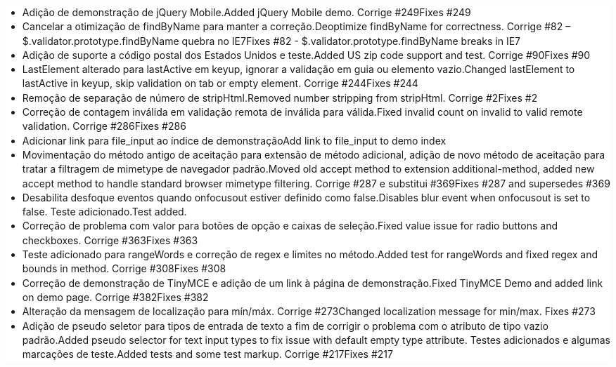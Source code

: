  * <span data-ttu-id="e7bd7-332">Adição de demonstração de jQuery Mobile.</span><span class="sxs-lookup"><span data-stu-id="e7bd7-332">Added jQuery Mobile demo.</span></span> <span data-ttu-id="e7bd7-333">Corrige #249</span><span class="sxs-lookup"><span data-stu-id="e7bd7-333">Fixes #249</span></span>
  * <span data-ttu-id="e7bd7-334">Cancelar a otimização de findByName para manter a correção.</span><span class="sxs-lookup"><span data-stu-id="e7bd7-334">Deoptimize findByName for correctness.</span></span> <span data-ttu-id="e7bd7-335">Corrige #82 – $.validator.prototype.findByName quebra no IE7</span><span class="sxs-lookup"><span data-stu-id="e7bd7-335">Fixes #82 - $.validator.prototype.findByName breaks in IE7</span></span>
  * <span data-ttu-id="e7bd7-336">Adição de suporte a código postal dos Estados Unidos e teste.</span><span class="sxs-lookup"><span data-stu-id="e7bd7-336">Added US zip code support and test.</span></span> <span data-ttu-id="e7bd7-337">Corrige #90</span><span class="sxs-lookup"><span data-stu-id="e7bd7-337">Fixes #90</span></span>
  * <span data-ttu-id="e7bd7-338">LastElement alterado para lastActive em keyup, ignorar a validação em guia ou elemento vazio.</span><span class="sxs-lookup"><span data-stu-id="e7bd7-338">Changed lastElement to lastActive in keyup, skip validation on tab or empty element.</span></span> <span data-ttu-id="e7bd7-339">Corrige #244</span><span class="sxs-lookup"><span data-stu-id="e7bd7-339">Fixes #244</span></span>
  * <span data-ttu-id="e7bd7-340">Remoção de separação de número de stripHtml.</span><span class="sxs-lookup"><span data-stu-id="e7bd7-340">Removed number stripping from stripHtml.</span></span> <span data-ttu-id="e7bd7-341">Corrige #2</span><span class="sxs-lookup"><span data-stu-id="e7bd7-341">Fixes #2</span></span>
  * <span data-ttu-id="e7bd7-342">Correção de contagem inválida em validação remota de inválida para válida.</span><span class="sxs-lookup"><span data-stu-id="e7bd7-342">Fixed invalid count on invalid to valid remote validation.</span></span> <span data-ttu-id="e7bd7-343">Corrige #286</span><span class="sxs-lookup"><span data-stu-id="e7bd7-343">Fixes #286</span></span>
  * <span data-ttu-id="e7bd7-344">Adicionar link para file_input ao índice de demonstração</span><span class="sxs-lookup"><span data-stu-id="e7bd7-344">Add link to file_input to demo index</span></span>
  * <span data-ttu-id="e7bd7-345">Movimentação do método antigo de aceitação para extensão de método adicional, adição de novo método de aceitação para tratar a filtragem de mimetype de navegador padrão.</span><span class="sxs-lookup"><span data-stu-id="e7bd7-345">Moved old accept method to extension additional-method, added new accept method to handle standard browser mimetype filtering.</span></span> <span data-ttu-id="e7bd7-346">Corrige #287 e substitui #369</span><span class="sxs-lookup"><span data-stu-id="e7bd7-346">Fixes #287 and supersedes #369</span></span>
  * <span data-ttu-id="e7bd7-347">Desabilita desfoque eventos quando onfocusout estiver definido como false.</span><span class="sxs-lookup"><span data-stu-id="e7bd7-347">Disables blur event when onfocusout is set to false.</span></span> <span data-ttu-id="e7bd7-348">Teste adicionado.</span><span class="sxs-lookup"><span data-stu-id="e7bd7-348">Test added.</span></span>
  * <span data-ttu-id="e7bd7-349">Correção de problema com valor para botões de opção e caixas de seleção.</span><span class="sxs-lookup"><span data-stu-id="e7bd7-349">Fixed value issue for radio buttons and checkboxes.</span></span> <span data-ttu-id="e7bd7-350">Corrige #363</span><span class="sxs-lookup"><span data-stu-id="e7bd7-350">Fixes #363</span></span>
  * <span data-ttu-id="e7bd7-351">Teste adicionado para rangeWords e correção de regex e limites no método.</span><span class="sxs-lookup"><span data-stu-id="e7bd7-351">Added test for rangeWords and fixed regex and bounds in method.</span></span> <span data-ttu-id="e7bd7-352">Corrige #308</span><span class="sxs-lookup"><span data-stu-id="e7bd7-352">Fixes #308</span></span>
  * <span data-ttu-id="e7bd7-353">Correção de demonstração de TinyMCE e adição de um link à página de demonstração.</span><span class="sxs-lookup"><span data-stu-id="e7bd7-353">Fixed TinyMCE Demo and added link on demo page.</span></span> <span data-ttu-id="e7bd7-354">Corrige #382</span><span class="sxs-lookup"><span data-stu-id="e7bd7-354">Fixes #382</span></span>
  * <span data-ttu-id="e7bd7-355">Alteração da mensagem de localização para mín/máx. Corrige #273</span><span class="sxs-lookup"><span data-stu-id="e7bd7-355">Changed localization message for min/max. Fixes #273</span></span>
  * <span data-ttu-id="e7bd7-356">Adição de pseudo seletor para tipos de entrada de texto a fim de corrigir o problema com o atributo de tipo vazio padrão.</span><span class="sxs-lookup"><span data-stu-id="e7bd7-356">Added pseudo selector for text input types to fix issue with default empty type attribute.</span></span> <span data-ttu-id="e7bd7-357">Testes adicionados e algumas marcações de teste.</span><span class="sxs-lookup"><span data-stu-id="e7bd7-357">Added tests and some test markup.</span></span> <span data-ttu-id="e7bd7-358">Corrige #217</span><span class="sxs-lookup"><span data-stu-id="e7bd7-358">Fixes #217</span></span>